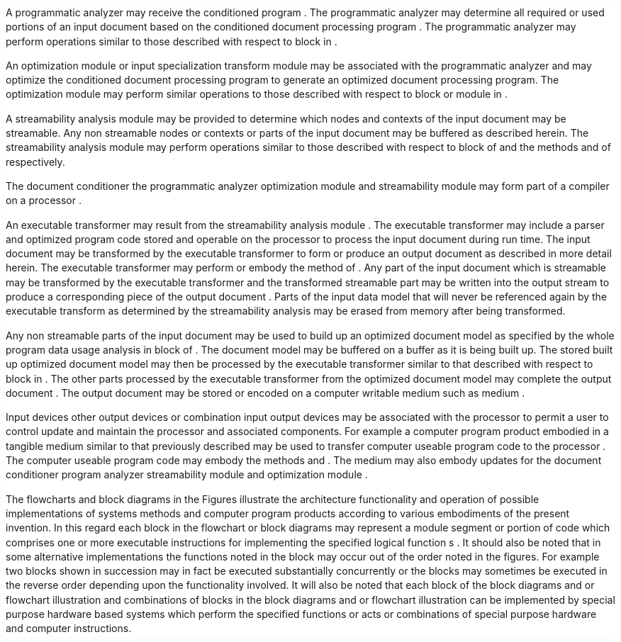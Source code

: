 A programmatic analyzer may receive the conditioned program . The programmatic analyzer may determine all required or used portions of an input document based on the conditioned document processing program . The programmatic analyzer may perform operations similar to those described with respect to block in .

An optimization module or input specialization transform module may be associated with the programmatic analyzer and may optimize the conditioned document processing program to generate an optimized document processing program. The optimization module may perform similar operations to those described with respect to block or module in .

A streamability analysis module may be provided to determine which nodes and contexts of the input document may be streamable. Any non streamable nodes or contexts or parts of the input document may be buffered as described herein. The streamability analysis module may perform operations similar to those described with respect to block of and the methods and of respectively.

The document conditioner the programmatic analyzer optimization module and streamability module may form part of a compiler on a processor .

An executable transformer may result from the streamability analysis module . The executable transformer may include a parser and optimized program code stored and operable on the processor to process the input document during run time. The input document may be transformed by the executable transformer to form or produce an output document as described in more detail herein. The executable transformer may perform or embody the method of . Any part of the input document which is streamable may be transformed by the executable transformer and the transformed streamable part may be written into the output stream to produce a corresponding piece of the output document . Parts of the input data model that will never be referenced again by the executable transform as determined by the streamability analysis may be erased from memory after being transformed.

Any non streamable parts of the input document may be used to build up an optimized document model as specified by the whole program data usage analysis in block of . The document model may be buffered on a buffer as it is being built up. The stored built up optimized document model may then be processed by the executable transformer similar to that described with respect to block in . The other parts processed by the executable transformer from the optimized document model may complete the output document . The output document may be stored or encoded on a computer writable medium such as medium .

Input devices other output devices or combination input output devices may be associated with the processor to permit a user to control update and maintain the processor and associated components. For example a computer program product embodied in a tangible medium similar to that previously described may be used to transfer computer useable program code to the processor . The computer useable program code may embody the methods and . The medium may also embody updates for the document conditioner program analyzer streamability module and optimization module .

The flowcharts and block diagrams in the Figures illustrate the architecture functionality and operation of possible implementations of systems methods and computer program products according to various embodiments of the present invention. In this regard each block in the flowchart or block diagrams may represent a module segment or portion of code which comprises one or more executable instructions for implementing the specified logical function s . It should also be noted that in some alternative implementations the functions noted in the block may occur out of the order noted in the figures. For example two blocks shown in succession may in fact be executed substantially concurrently or the blocks may sometimes be executed in the reverse order depending upon the functionality involved. It will also be noted that each block of the block diagrams and or flowchart illustration and combinations of blocks in the block diagrams and or flowchart illustration can be implemented by special purpose hardware based systems which perform the specified functions or acts or combinations of special purpose hardware and computer instructions.
